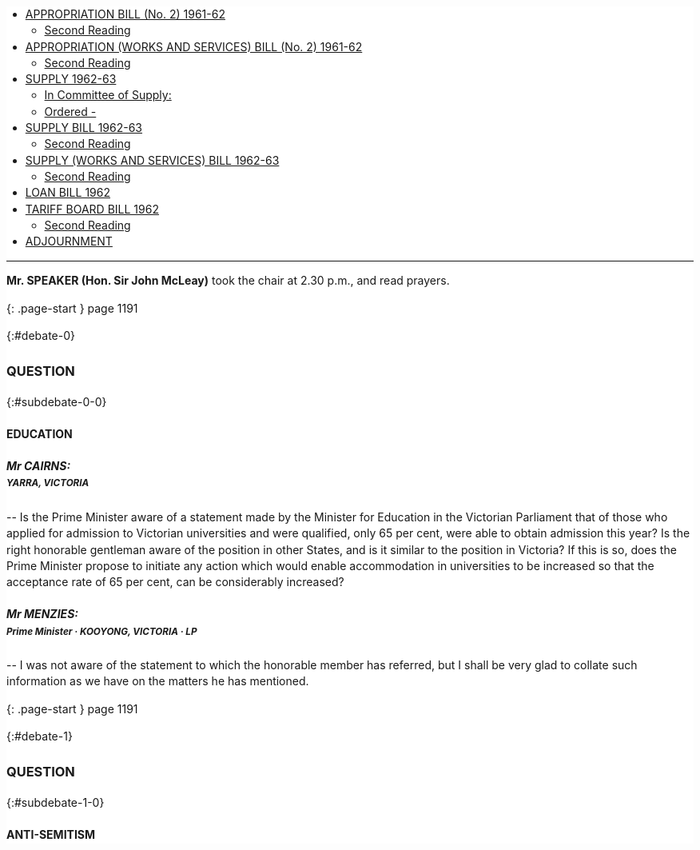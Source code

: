 * [APPROPRIATION BILL (No. 2) 1961-62](#debate-30)
    * [Second Reading](#subdebate-30-0)
* [APPROPRIATION (WORKS AND SERVICES) BILL (No. 2) 1961-62](#debate-31)
    * [Second Reading](#subdebate-31-0)
* [SUPPLY 1962-63](#debate-32)
    * [In Committee of Supply:](#subdebate-32-0)
    * [Ordered -](#subdebate-32-2)
* [SUPPLY BILL 1962-63](#debate-33)
    * [Second Reading](#subdebate-33-0)
* [SUPPLY (WORKS AND SERVICES) BILL 1962-63](#debate-34)
    * [Second Reading](#subdebate-34-0)
* [LOAN BILL 1962](#debate-35)
* [TARIFF BOARD BILL 1962](#debate-36)
    * [Second Reading](#subdebate-36-0)
* [ADJOURNMENT](#debate-37)


----


 **Mr. SPEAKER (Hon. Sir John McLeay)** took the chair at 2.30 p.m., and read prayers. 

{: .page-start }
page 1191

{:#debate-0}
### QUESTION

{:#subdebate-0-0}
#### EDUCATION

##### Mr CAIRNS:<br><small class="text-muted">YARRA, VICTORIA</small>

-- Is the Prime Minister aware of a statement made by the Minister for Education in the Victorian Parliament that of those who applied for admission to Victorian universities and were qualified, only 65 per cent, were able to obtain admission this year? Is the right honorable gentleman aware of the position in other States, and is it similar to the position in Victoria? If this is so, does the Prime Minister propose to initiate any action which would enable accommodation in universities to be increased so that the acceptance rate of 65 per cent, can be considerably increased? 

##### Mr MENZIES:<br><small class="text-muted">Prime Minister &middot; KOOYONG, VICTORIA &middot; LP</small>

-- I was not aware of the statement to which the honorable member has referred, but I shall be very glad to collate such information as we have on the matters he has mentioned. 

{: .page-start }
page 1191

{:#debate-1}
### QUESTION

{:#subdebate-1-0}
#### ANTI-SEMITISM
